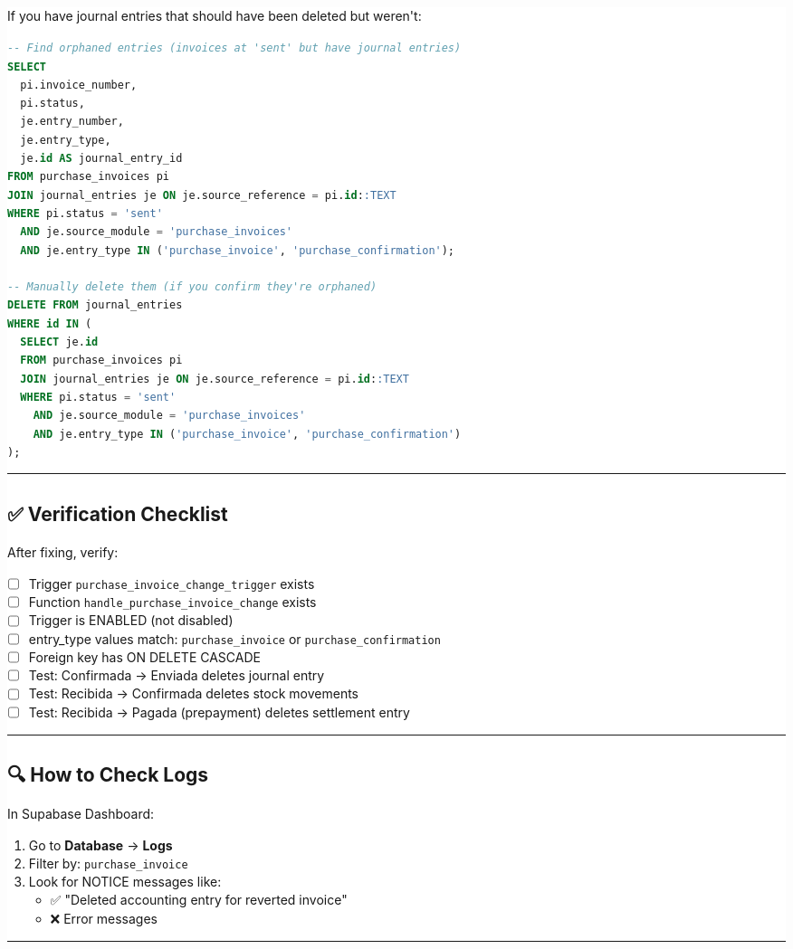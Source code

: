 If you have journal entries that should have been deleted but weren't:

```sql
-- Find orphaned entries (invoices at 'sent' but have journal entries)
SELECT 
  pi.invoice_number,
  pi.status,
  je.entry_number,
  je.entry_type,
  je.id AS journal_entry_id
FROM purchase_invoices pi
JOIN journal_entries je ON je.source_reference = pi.id::TEXT
WHERE pi.status = 'sent'
  AND je.source_module = 'purchase_invoices'
  AND je.entry_type IN ('purchase_invoice', 'purchase_confirmation');

-- Manually delete them (if you confirm they're orphaned)
DELETE FROM journal_entries
WHERE id IN (
  SELECT je.id
  FROM purchase_invoices pi
  JOIN journal_entries je ON je.source_reference = pi.id::TEXT
  WHERE pi.status = 'sent'
    AND je.source_module = 'purchase_invoices'
    AND je.entry_type IN ('purchase_invoice', 'purchase_confirmation')
);
```

---

## ✅ Verification Checklist

After fixing, verify:

- [ ] Trigger `purchase_invoice_change_trigger` exists
- [ ] Function `handle_purchase_invoice_change` exists
- [ ] Trigger is ENABLED (not disabled)
- [ ] entry_type values match: `purchase_invoice` or `purchase_confirmation`
- [ ] Foreign key has ON DELETE CASCADE
- [ ] Test: Confirmada → Enviada deletes journal entry
- [ ] Test: Recibida → Confirmada deletes stock movements
- [ ] Test: Recibida → Pagada (prepayment) deletes settlement entry

---

## 🔍 How to Check Logs

In Supabase Dashboard:
1. Go to **Database** → **Logs**
2. Filter by: `purchase_invoice`
3. Look for NOTICE messages like:
   - ✅ "Deleted accounting entry for reverted invoice"
   - ❌ Error messages

---